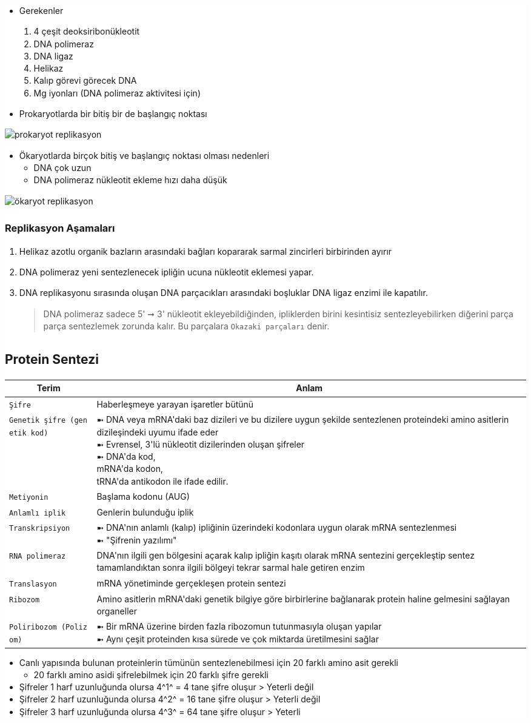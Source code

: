 - Gerekenler
  1. 4 çeşit deoksiribonükleotit
  2. DNA polimeraz
  3. DNA ligaz
  4. Helikaz
  5. Kalıp görevi görecek DNA
  6. Mg iyonları (DNA polimeraz aktivitesi için)

- Prokaryotlarda bir bitiş bir de başlangıç noktası

![prokaryot replikasyon](lecture-notes/12/prokaryot_replikasyon.png)

- Ökaryotlarda birçok bitiş ve başlangıç noktası olması nedenleri
  - DNA çok uzun
  - DNA polimeraz nükleotit ekleme hızı daha düşük

![ökaryot replikasyon](lecture-notes/12/okaryot_replikasyon.png)

### Replikasyon Aşamaları

1. Helikaz azotlu organik bazların arasındaki bağları kopararak sarmal zincirleri birbirinden ayırır

2. DNA polimeraz yeni sentezlenecek ipliğin ucuna nükleotit eklemesi yapar.

3. DNA replikasyonu sırasında oluşan DNA parçacıkları arasındaki boşluklar DNA ligaz enzimi ile kapatılır.

   > DNA polimeraz sadece 5' ➞ 3' nükleotit ekleyebildiğinden, ipliklerden birini kesintisiz sentezleyebilirken diğerini parça parça sentezlemek zorunda kalır. Bu parçalara ```Okazaki parçaları``` denir.

## Protein Sentezi

| Terim                             | Anlam                                                        |
| --------------------------------- | ------------------------------------------------------------ |
| ```Şifre```                       | Haberleşmeye yarayan işaretler bütünü                        |
| ```Genetik şifre (genetik kod)``` | ➼ DNA veya mRNA'daki baz dizileri ve bu dizilere uygun şekilde sentezlenen proteindeki amino asitlerin dizileşindeki uyumu ifade eder<br />➼ Evrensel, 3'lü nükleotit dizilerinden oluşan şifreler<br />➼ DNA'da kod,<br />    mRNA'da kodon,<br />    tRNA'da antikodon ile ifade edilir. |
| ```Metiyonin```                   | Başlama kodonu (AUG)                                         |
| ```Anlamlı iplik```               | Genlerin bulunduğu iplik                                     |
| ```Transkripsiyon```              | ➼ DNA'nın anlamlı (kalıp) ipliğinin üzerindeki kodonlara uygun olarak mRNA sentezlenmesi<br />➼ "Şifrenin yazılımı" |
| ```RNA polimeraz```               | DNA'nın ilgili gen bölgesini açarak kalıp ipliğin kaşıtı olarak mRNA sentezini gerçekleştip sentez tamamlandıktan sonra ilgili bölgeyi tekrar sarmal hale getiren enzim |
| ```Translasyon```                 | mRNA yönetiminde gerçekleşen protein sentezi                 |
| ```Ribozom```                     | Amino asitlerin mRNA'daki genetik bilgiye göre birbirlerine bağlanarak protein haline gelmesini sağlayan organeller |
| ```Poliribozom (Polizom)```       | ➼ Bir mRNA üzerine birden fazla ribozomun tutunmasıyla oluşan yapılar<br />➼ Aynı çeşit proteinden kısa sürede ve çok miktarda üretilmesini sağlar |

* Canlı yapısında bulunan proteinlerin tümünün sentezlenebilmesi için 20 farklı amino asit gerekli
  * 20 farklı amino asidi şifrelebilmek için 20 farklı şifre gerekli
* Şifreler 1 harf uzunluğunda olursa 4^1^ = 4 tane şifre oluşur > Yeterli değil
* Şifreler 2 harf uzunluğunda olursa 4^2^ = 16 tane şifre oluşur > Yeterli değil
* Şifreler 3 harf uzunluğunda olursa 4^3^ = 64 tane şifre oluşur > Yeterli
